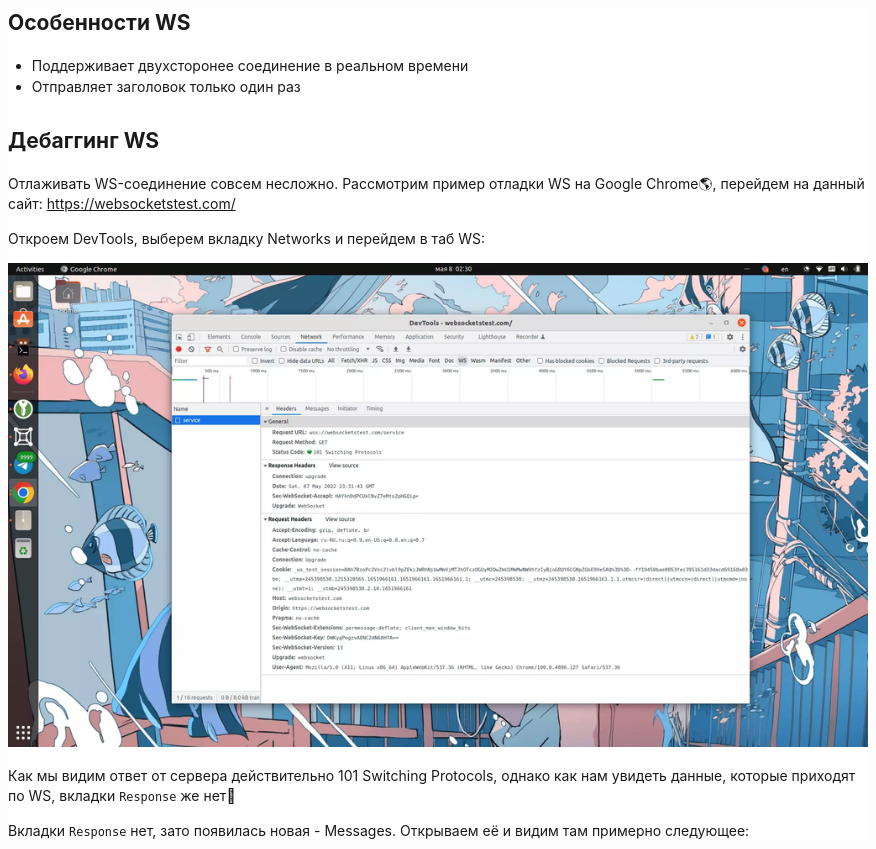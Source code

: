 ## Особенности WS
- Поддерживает двухсторонее соединение в реальном времени
- Отправляет заголовок только один раз

## Дебаггинг WS
Отлаживать WS-соединение совсем несложно. Рассмотрим пример отладки WS на Google Chrome🌎,
перейдем на данный сайт: https://websocketstest.com/

Откроем DevTools, выберем вкладку Networks и перейдем в таб WS:

![](assets/ws6.webp)

Как мы видим ответ от сервера действительно 101 Switching Protocols, однако как нам увидеть данные, которые приходят по WS,
вкладки `Response` же нет🤔

Вкладки `Response` нет, зато появилась новая - Messages. Открываем её и видим там примерно следующее:
